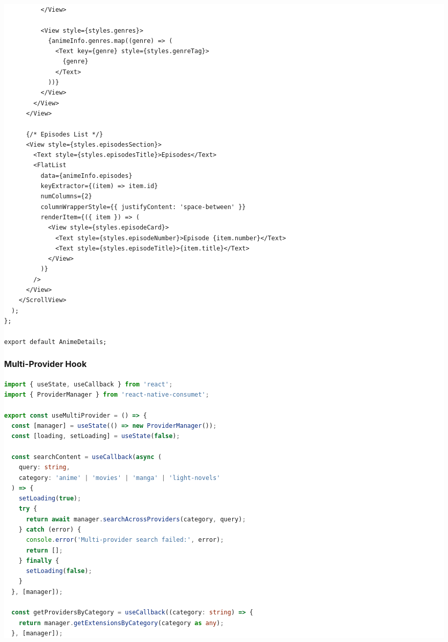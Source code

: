 ```tsx
          </View>

          <View style={styles.genres}>
            {animeInfo.genres.map((genre) => (
              <Text key={genre} style={styles.genreTag}>
                {genre}
              </Text>
            ))}
          </View>
        </View>
      </View>

      {/* Episodes List */}
      <View style={styles.episodesSection}>
        <Text style={styles.episodesTitle}>Episodes</Text>
        <FlatList
          data={animeInfo.episodes}
          keyExtractor={(item) => item.id}
          numColumns={2}
          columnWrapperStyle={{ justifyContent: 'space-between' }}
          renderItem={({ item }) => (
            <View style={styles.episodeCard}>
              <Text style={styles.episodeNumber}>Episode {item.number}</Text>
              <Text style={styles.episodeTitle}>{item.title}</Text>
            </View>
          )}
        />
      </View>
    </ScrollView>
  );
};

export default AnimeDetails;
```

### Multi-Provider Hook

```typescript
import { useState, useCallback } from 'react';
import { ProviderManager } from 'react-native-consumet';

export const useMultiProvider = () => {
  const [manager] = useState(() => new ProviderManager());
  const [loading, setLoading] = useState(false);

  const searchContent = useCallback(async (
    query: string, 
    category: 'anime' | 'movies' | 'manga' | 'light-novels'
  ) => {
    setLoading(true);
    try {
      return await manager.searchAcrossProviders(category, query);
    } catch (error) {
      console.error('Multi-provider search failed:', error);
      return [];
    } finally {
      setLoading(false);
    }
  }, [manager]);

  const getProvidersByCategory = useCallback((category: string) => {
    return manager.getExtensionsByCategory(category as any);
  }, [manager]);
```
